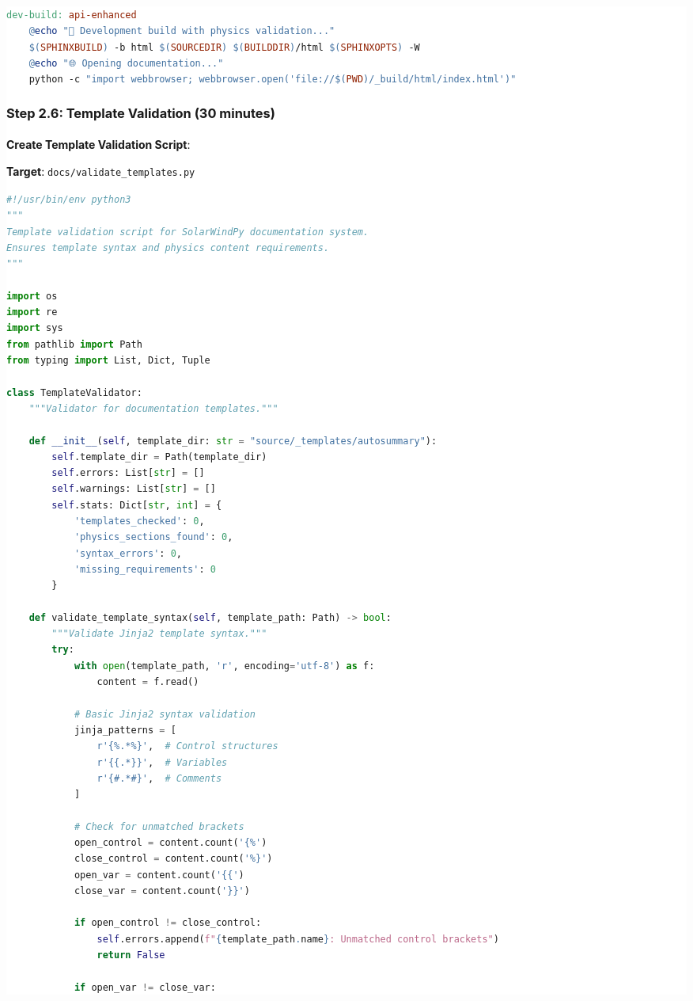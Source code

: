 ```makefile
dev-build: api-enhanced
	@echo "🔧 Development build with physics validation..."
	$(SPHINXBUILD) -b html $(SOURCEDIR) $(BUILDDIR)/html $(SPHINXOPTS) -W
	@echo "🌐 Opening documentation..."
	python -c "import webbrowser; webbrowser.open('file://$(PWD)/_build/html/index.html')"
```

### Step 2.6: Template Validation (30 minutes)

**Create Template Validation Script**:

**Target**: `docs/validate_templates.py`

```python
#!/usr/bin/env python3
"""
Template validation script for SolarWindPy documentation system.
Ensures template syntax and physics content requirements.
"""

import os
import re
import sys
from pathlib import Path
from typing import List, Dict, Tuple

class TemplateValidator:
    """Validator for documentation templates."""
    
    def __init__(self, template_dir: str = "source/_templates/autosummary"):
        self.template_dir = Path(template_dir)
        self.errors: List[str] = []
        self.warnings: List[str] = []
        self.stats: Dict[str, int] = {
            'templates_checked': 0,
            'physics_sections_found': 0,
            'syntax_errors': 0,
            'missing_requirements': 0
        }
    
    def validate_template_syntax(self, template_path: Path) -> bool:
        """Validate Jinja2 template syntax."""
        try:
            with open(template_path, 'r', encoding='utf-8') as f:
                content = f.read()
            
            # Basic Jinja2 syntax validation
            jinja_patterns = [
                r'{%.*%}',  # Control structures
                r'{{.*}}',  # Variables
                r'{#.*#}',  # Comments
            ]
            
            # Check for unmatched brackets
            open_control = content.count('{%')
            close_control = content.count('%}')
            open_var = content.count('{{')
            close_var = content.count('}}')
            
            if open_control != close_control:
                self.errors.append(f"{template_path.name}: Unmatched control brackets")
                return False
                
            if open_var != close_var:
```